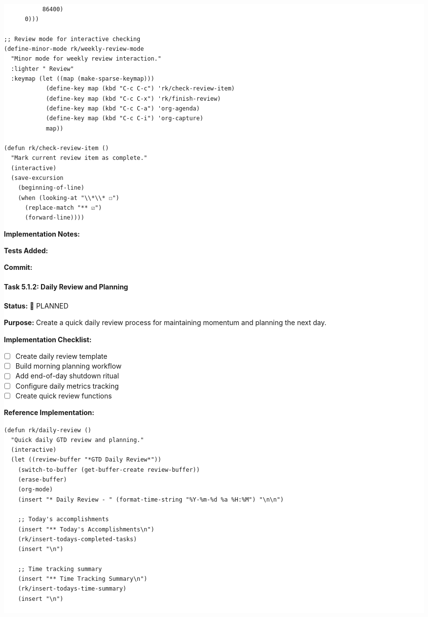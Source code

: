 ```elisp
           86400)
      0)))

;; Review mode for interactive checking
(define-minor-mode rk/weekly-review-mode
  "Minor mode for weekly review interaction."
  :lighter " Review"
  :keymap (let ((map (make-sparse-keymap)))
            (define-key map (kbd "C-c C-c") 'rk/check-review-item)
            (define-key map (kbd "C-c C-x") 'rk/finish-review)
            (define-key map (kbd "C-c C-a") 'org-agenda)
            (define-key map (kbd "C-c C-i") 'org-capture)
            map))

(defun rk/check-review-item ()
  "Mark current review item as complete."
  (interactive)
  (save-excursion
    (beginning-of-line)
    (when (looking-at "\\*\\* ☐")
      (replace-match "** ☑")
      (forward-line))))
```

**Implementation Notes:**


**Tests Added:** 


**Commit:** 

#### Task 5.1.2: Daily Review and Planning

**Status:** 📝 PLANNED

**Purpose:** Create a quick daily review process for maintaining momentum and planning the next day.

**Implementation Checklist:**
- [ ] Create daily review template
- [ ] Build morning planning workflow
- [ ] Add end-of-day shutdown ritual
- [ ] Configure daily metrics tracking
- [ ] Create quick review functions

**Reference Implementation:**
```elisp
(defun rk/daily-review ()
  "Quick daily GTD review and planning."
  (interactive)
  (let ((review-buffer "*GTD Daily Review*"))
    (switch-to-buffer (get-buffer-create review-buffer))
    (erase-buffer)
    (org-mode)
    (insert "* Daily Review - " (format-time-string "%Y-%m-%d %a %H:%M") "\n\n")
    
    ;; Today's accomplishments
    (insert "** Today's Accomplishments\n")
    (rk/insert-todays-completed-tasks)
    (insert "\n")
    
    ;; Time tracking summary
    (insert "** Time Tracking Summary\n")
    (rk/insert-todays-time-summary)
    (insert "\n")
    
```